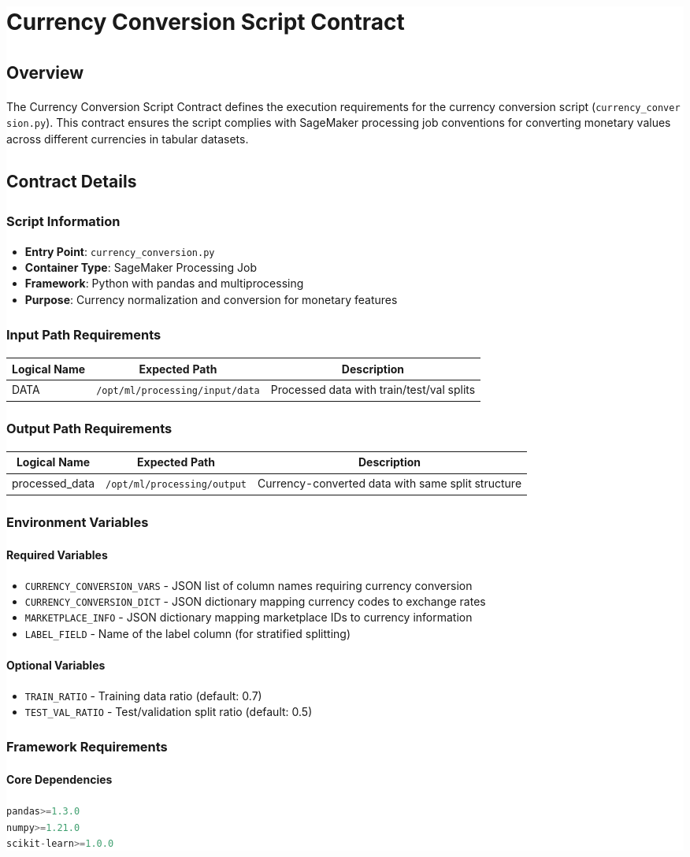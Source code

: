 # Currency Conversion Script Contract

## Overview
The Currency Conversion Script Contract defines the execution requirements for the currency conversion script (`currency_conversion.py`). This contract ensures the script complies with SageMaker processing job conventions for converting monetary values across different currencies in tabular datasets.

## Contract Details

### Script Information
- **Entry Point**: `currency_conversion.py`
- **Container Type**: SageMaker Processing Job
- **Framework**: Python with pandas and multiprocessing
- **Purpose**: Currency normalization and conversion for monetary features

### Input Path Requirements

| Logical Name | Expected Path | Description |
|--------------|---------------|-------------|
| DATA | `/opt/ml/processing/input/data` | Processed data with train/test/val splits |

### Output Path Requirements

| Logical Name | Expected Path | Description |
|--------------|---------------|-------------|
| processed_data | `/opt/ml/processing/output` | Currency-converted data with same split structure |

### Environment Variables

#### Required Variables
- `CURRENCY_CONVERSION_VARS` - JSON list of column names requiring currency conversion
- `CURRENCY_CONVERSION_DICT` - JSON dictionary mapping currency codes to exchange rates
- `MARKETPLACE_INFO` - JSON dictionary mapping marketplace IDs to currency information
- `LABEL_FIELD` - Name of the label column (for stratified splitting)

#### Optional Variables
- `TRAIN_RATIO` - Training data ratio (default: 0.7)
- `TEST_VAL_RATIO` - Test/validation split ratio (default: 0.5)

### Framework Requirements

#### Core Dependencies
```python
pandas>=1.3.0
numpy>=1.21.0
scikit-learn>=1.0.0
```

